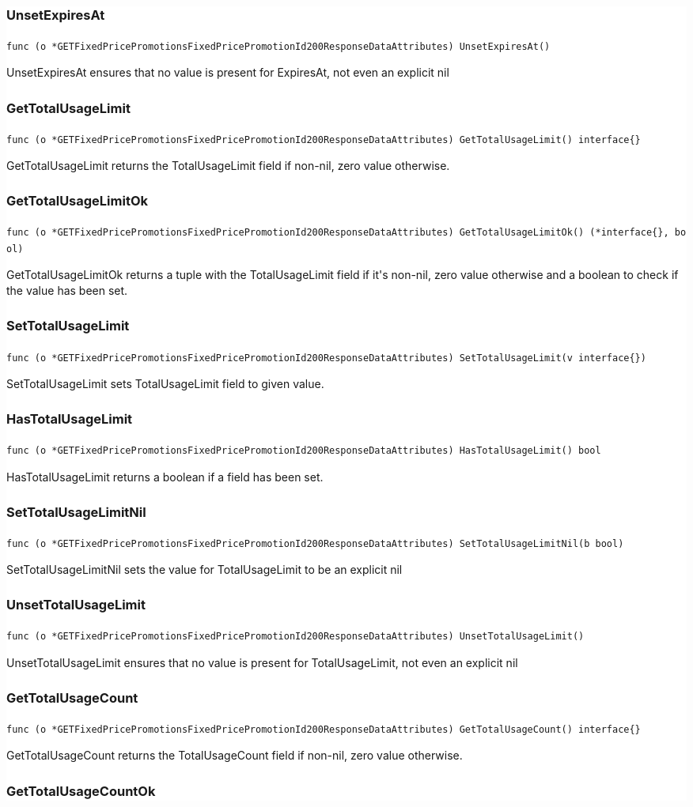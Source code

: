 ### UnsetExpiresAt
`func (o *GETFixedPricePromotionsFixedPricePromotionId200ResponseDataAttributes) UnsetExpiresAt()`

UnsetExpiresAt ensures that no value is present for ExpiresAt, not even an explicit nil
### GetTotalUsageLimit

`func (o *GETFixedPricePromotionsFixedPricePromotionId200ResponseDataAttributes) GetTotalUsageLimit() interface{}`

GetTotalUsageLimit returns the TotalUsageLimit field if non-nil, zero value otherwise.

### GetTotalUsageLimitOk

`func (o *GETFixedPricePromotionsFixedPricePromotionId200ResponseDataAttributes) GetTotalUsageLimitOk() (*interface{}, bool)`

GetTotalUsageLimitOk returns a tuple with the TotalUsageLimit field if it's non-nil, zero value otherwise
and a boolean to check if the value has been set.

### SetTotalUsageLimit

`func (o *GETFixedPricePromotionsFixedPricePromotionId200ResponseDataAttributes) SetTotalUsageLimit(v interface{})`

SetTotalUsageLimit sets TotalUsageLimit field to given value.

### HasTotalUsageLimit

`func (o *GETFixedPricePromotionsFixedPricePromotionId200ResponseDataAttributes) HasTotalUsageLimit() bool`

HasTotalUsageLimit returns a boolean if a field has been set.

### SetTotalUsageLimitNil

`func (o *GETFixedPricePromotionsFixedPricePromotionId200ResponseDataAttributes) SetTotalUsageLimitNil(b bool)`

 SetTotalUsageLimitNil sets the value for TotalUsageLimit to be an explicit nil

### UnsetTotalUsageLimit
`func (o *GETFixedPricePromotionsFixedPricePromotionId200ResponseDataAttributes) UnsetTotalUsageLimit()`

UnsetTotalUsageLimit ensures that no value is present for TotalUsageLimit, not even an explicit nil
### GetTotalUsageCount

`func (o *GETFixedPricePromotionsFixedPricePromotionId200ResponseDataAttributes) GetTotalUsageCount() interface{}`

GetTotalUsageCount returns the TotalUsageCount field if non-nil, zero value otherwise.

### GetTotalUsageCountOk
